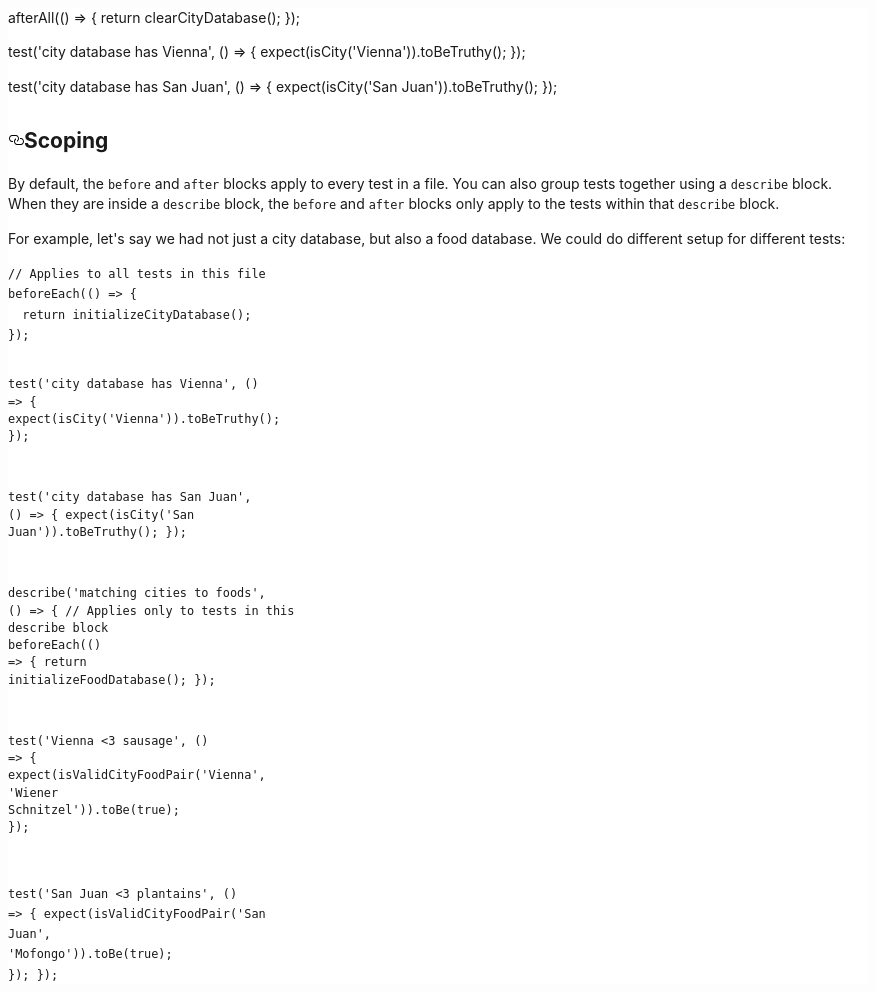 afterAll(<span class="hljs-function"><span class="hljs-params">()</span> =&gt;</span> {
<span class="hljs-keyword">return</span> clearCityDatabase();
});

test(<span class="hljs-string">&apos;city database has Vienna&apos;</span>, () =&gt; {
expect(isCity(<span class="hljs-string">&apos;Vienna&apos;</span>)).toBeTruthy();
});

test(<span class="hljs-string">&apos;city database has San Juan&apos;</span>, () =&gt; {
expect(isCity(<span class="hljs-string">&apos;San Juan&apos;</span>)).toBeTruthy();
});
</code></pre>

<h2><a class="anchor" aria-hidden="true" id="scoping"></a><a href="#scoping" aria-hidden="true" class="hash-link"><svg class="hash-link-icon" aria-hidden="true" height="16" version="1.1" viewBox="0 0 16 16" width="16"><path fill-rule="evenodd" d="M4 9h1v1H4c-1.5 0-3-1.69-3-3.5S2.55 3 4 3h4c1.45 0 3 1.69 3 3.5 0 1.41-.91 2.72-2 3.25V8.59c.58-.45 1-1.27 1-2.09C10 5.22 8.98 4 8 4H4c-.98 0-2 1.22-2 2.5S3 9 4 9zm9-3h-1v1h1c1 0 2 1.22 2 2.5S13.98 12 13 12H9c-.98 0-2-1.22-2-2.5 0-.83.42-1.64 1-2.09V6.25c-1.09.53-2 1.84-2 3.25C6 11.31 7.55 13 9 13h4c1.45 0 3-1.69 3-3.5S14.5 6 13 6z"/></svg></a>Scoping</h2>
<p>By default, the <code>before</code> and <code>after</code> blocks apply to every test in a file. You can also group tests together using a <code>describe</code> block. When they are inside a <code>describe</code> block, the <code>before</code> and <code>after</code> blocks only apply to the tests within that <code>describe</code> block.</p>
<p>For example, let&apos;s say we had not just a city database, but also a food database. We could do different setup for different tests:</p>
<pre><code class="hljs css language-js"><span class="hljs-comment">// Applies to all tests in this file</span>
beforeEach(<span class="hljs-function"><span class="hljs-params">()</span> =&gt;</span> {
  <span class="hljs-keyword">return</span> initializeCityDatabase();
});

test(<span class="hljs-string">&apos;city database has Vienna&apos;</span>, () =&gt; {
expect(isCity(<span class="hljs-string">&apos;Vienna&apos;</span>)).toBeTruthy();
});

test(<span class="hljs-string">&apos;city database has San Juan&apos;</span>, () =&gt; {
expect(isCity(<span class="hljs-string">&apos;San Juan&apos;</span>)).toBeTruthy();
});

describe(<span class="hljs-string">&apos;matching cities to foods&apos;</span>, () =&gt; {
<span class="hljs-comment">// Applies only to tests in this describe block</span>
beforeEach(<span class="hljs-function"><span class="hljs-params">()</span> =&gt;</span> {
<span class="hljs-keyword">return</span> initializeFoodDatabase();
});

test(<span class="hljs-string">&apos;Vienna &lt;3 sausage&apos;</span>, () =&gt; {
expect(isValidCityFoodPair(<span class="hljs-string">&apos;Vienna&apos;</span>, <span class="hljs-string">&apos;Wiener Schnitzel&apos;</span>)).toBe(<span class="hljs-literal">true</span>);
});

test(<span class="hljs-string">&apos;San Juan &lt;3 plantains&apos;</span>, () =&gt; {
expect(isValidCityFoodPair(<span class="hljs-string">&apos;San Juan&apos;</span>, <span class="hljs-string">&apos;Mofongo&apos;</span>)).toBe(<span class="hljs-literal">true</span>);
});
});
</code></pre>

